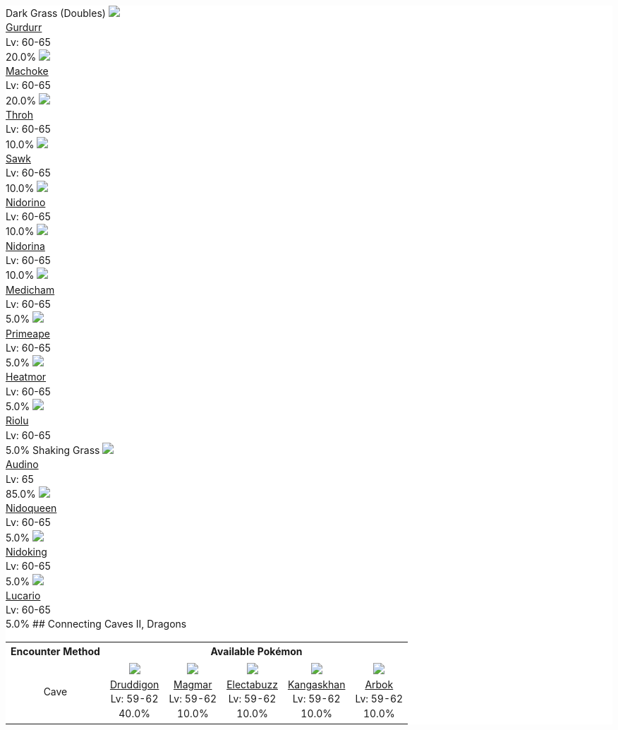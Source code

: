 <tr><td rowspan="2" style="vertical-align: middle; word-wrap: break-word; text-align: center;">Dark Grass (Doubles)</td><td style="text-align: center; vertical-align: bottom;"> <img src="https://smilingzero.github.io/BlazeBlack2ReduxWiki/img/animated/533.gif"> <br> <a href="https://smilingzero.github.io/BlazeBlack2ReduxWiki/pokemons/533">Gurdurr</a> <br> Lv: 60-65 <br> 20.0% </td><td style="text-align: center; vertical-align: bottom;"> <img src="https://smilingzero.github.io/BlazeBlack2ReduxWiki/img/animated/67.gif"> <br> <a href="https://smilingzero.github.io/BlazeBlack2ReduxWiki/pokemons/067">Machoke</a> <br> Lv: 60-65 <br> 20.0% </td><td style="text-align: center; vertical-align: bottom;"> <img src="https://smilingzero.github.io/BlazeBlack2ReduxWiki/img/animated/538.gif"> <br> <a href="https://smilingzero.github.io/BlazeBlack2ReduxWiki/pokemons/538">Throh</a> <br> Lv: 60-65 <br> 10.0% </td><td style="text-align: center; vertical-align: bottom;"> <img src="https://smilingzero.github.io/BlazeBlack2ReduxWiki/img/animated/539.gif"> <br> <a href="https://smilingzero.github.io/BlazeBlack2ReduxWiki/pokemons/539">Sawk</a> <br> Lv: 60-65 <br> 10.0% </td><td style="text-align: center; vertical-align: bottom;"> <img src="https://smilingzero.github.io/BlazeBlack2ReduxWiki/img/animated/33.gif"> <br> <a href="https://smilingzero.github.io/BlazeBlack2ReduxWiki/pokemons/033">Nidorino</a> <br> Lv: 60-65 <br> 10.0% </td></tr>
<tr><td style="text-align: center; vertical-align: bottom;"> <img src="https://smilingzero.github.io/BlazeBlack2ReduxWiki/img/animated/30.gif"> <br> <a href="https://smilingzero.github.io/BlazeBlack2ReduxWiki/pokemons/030">Nidorina</a> <br> Lv: 60-65 <br> 10.0% </td><td style="text-align: center; vertical-align: bottom;"> <img src="https://smilingzero.github.io/BlazeBlack2ReduxWiki/img/animated/308.gif"> <br> <a href="https://smilingzero.github.io/BlazeBlack2ReduxWiki/pokemons/308">Medicham</a> <br> Lv: 60-65 <br> 5.0% </td><td style="text-align: center; vertical-align: bottom;"> <img src="https://smilingzero.github.io/BlazeBlack2ReduxWiki/img/animated/57.gif"> <br> <a href="https://smilingzero.github.io/BlazeBlack2ReduxWiki/pokemons/057">Primeape</a> <br> Lv: 60-65 <br> 5.0% </td><td style="text-align: center; vertical-align: bottom;"> <img src="https://smilingzero.github.io/BlazeBlack2ReduxWiki/img/animated/631.gif"> <br> <a href="https://smilingzero.github.io/BlazeBlack2ReduxWiki/pokemons/631">Heatmor</a> <br> Lv: 60-65 <br> 5.0% </td><td style="text-align: center; vertical-align: bottom;"> <img src="https://smilingzero.github.io/BlazeBlack2ReduxWiki/img/animated/447.gif"> <br> <a href="https://smilingzero.github.io/BlazeBlack2ReduxWiki/pokemons/447">Riolu</a> <br> Lv: 60-65 <br> 5.0% </td></tr>
<tr><td rowspan="1" style="vertical-align: middle; word-wrap: break-word; text-align: center;">Shaking Grass</td><td style="text-align: center; vertical-align: bottom;"> <img src="https://smilingzero.github.io/BlazeBlack2ReduxWiki/img/animated/531.gif"> <br> <a href="https://smilingzero.github.io/BlazeBlack2ReduxWiki/pokemons/531">Audino</a> <br> Lv: 65 <br> 85.0% </td><td style="text-align: center; vertical-align: bottom;"> <img src="https://smilingzero.github.io/BlazeBlack2ReduxWiki/img/animated/31.gif"> <br> <a href="https://smilingzero.github.io/BlazeBlack2ReduxWiki/pokemons/031">Nidoqueen</a> <br> Lv: 60-65 <br> 5.0% </td><td style="text-align: center; vertical-align: bottom;"> <img src="https://smilingzero.github.io/BlazeBlack2ReduxWiki/img/animated/34.gif"> <br> <a href="https://smilingzero.github.io/BlazeBlack2ReduxWiki/pokemons/034">Nidoking</a> <br> Lv: 60-65 <br> 5.0% </td><td style="text-align: center; vertical-align: bottom;"> <img src="https://smilingzero.github.io/BlazeBlack2ReduxWiki/img/animated/448.gif"> <br> <a href="https://smilingzero.github.io/BlazeBlack2ReduxWiki/pokemons/448">Lucario</a> <br> Lv: 60-65 <br> 5.0% </td><td></td></tr></table>
## Connecting Caves II, Dragons

<table><tr><th colspan="1">Encounter Method</th><th colspan="5" style = "text-align: center;">Available Pokémon</th></tr>
<tr><td rowspan="2" style="vertical-align: middle; word-wrap: break-word; text-align: center;">Cave</td><td style="text-align: center; vertical-align: bottom;"> <img src="https://smilingzero.github.io/BlazeBlack2ReduxWiki/img/animated/621.gif"> <br> <a href="https://smilingzero.github.io/BlazeBlack2ReduxWiki/pokemons/621">Druddigon</a> <br> Lv: 59-62 <br> 40.0% </td><td style="text-align: center; vertical-align: bottom;"> <img src="https://smilingzero.github.io/BlazeBlack2ReduxWiki/img/animated/126.gif"> <br> <a href="https://smilingzero.github.io/BlazeBlack2ReduxWiki/pokemons/126">Magmar</a> <br> Lv: 59-62 <br> 10.0% </td><td style="text-align: center; vertical-align: bottom;"> <img src="https://smilingzero.github.io/BlazeBlack2ReduxWiki/img/animated/125.gif"> <br> <a href="https://smilingzero.github.io/BlazeBlack2ReduxWiki/pokemons/125">Electabuzz</a> <br> Lv: 59-62 <br> 10.0% </td><td style="text-align: center; vertical-align: bottom;"> <img src="https://smilingzero.github.io/BlazeBlack2ReduxWiki/img/animated/115.gif"> <br> <a href="https://smilingzero.github.io/BlazeBlack2ReduxWiki/pokemons/115">Kangaskhan</a> <br> Lv: 59-62 <br> 10.0% </td><td style="text-align: center; vertical-align: bottom;"> <img src="https://smilingzero.github.io/BlazeBlack2ReduxWiki/img/animated/24.gif"> <br> <a href="https://smilingzero.github.io/BlazeBlack2ReduxWiki/pokemons/024">Arbok</a> <br> Lv: 59-62 <br> 10.0% </td></tr>